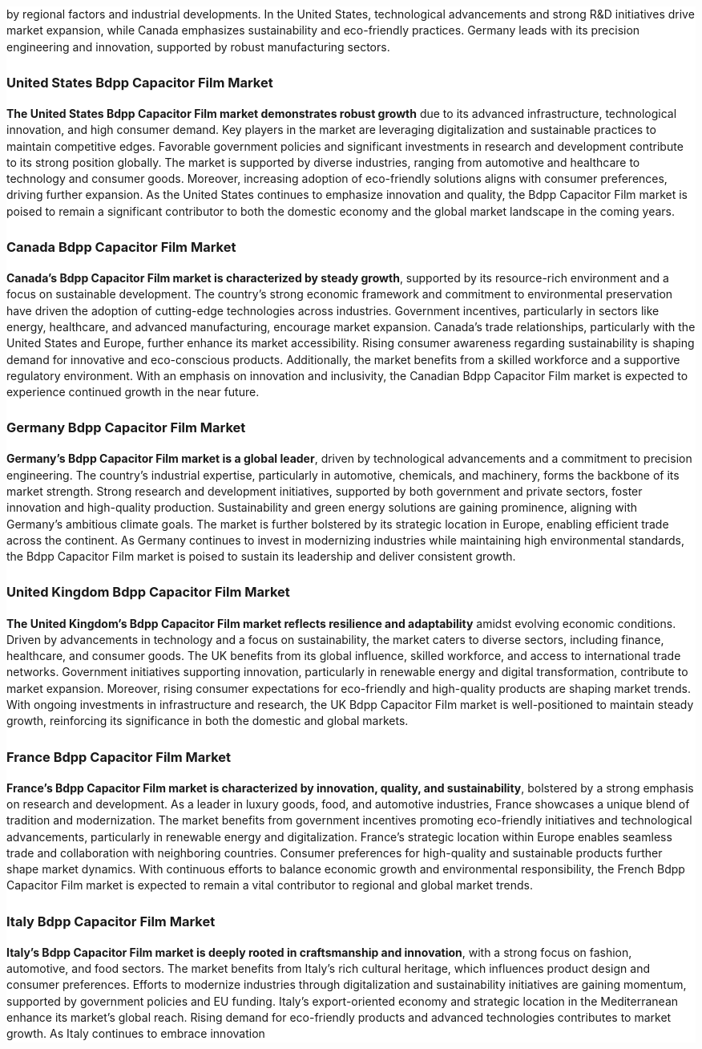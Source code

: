 by regional factors and industrial developments. In the United States, technological advancements and strong R&amp;D initiatives drive market expansion, while Canada emphasizes sustainability and eco-friendly practices. Germany leads with its precision engineering and innovation, supported by robust manufacturing sectors.</span></em></p></blockquote><h3><strong>United States Bdpp Capacitor Film Market</strong></h3><p><strong>The United States Bdpp Capacitor Film market demonstrates robust growth</strong> due to its advanced infrastructure, technological innovation, and high consumer demand. Key players in the market are leveraging digitalization and sustainable practices to maintain competitive edges. Favorable government policies and significant investments in research and development contribute to its strong position globally. The market is supported by diverse industries, ranging from automotive and healthcare to technology and consumer goods. Moreover, increasing adoption of eco-friendly solutions aligns with consumer preferences, driving further expansion. As the United States continues to emphasize innovation and quality, the Bdpp Capacitor Film market is poised to remain a significant contributor to both the domestic economy and the global market landscape in the coming years.</p><h3><strong>Canada Bdpp Capacitor Film Market</strong></h3><p><strong>Canada&rsquo;s Bdpp Capacitor Film market is characterized by steady growth</strong>, supported by its resource-rich environment and a focus on sustainable development. The country&rsquo;s strong economic framework and commitment to environmental preservation have driven the adoption of cutting-edge technologies across industries. Government incentives, particularly in sectors like energy, healthcare, and advanced manufacturing, encourage market expansion. Canada&rsquo;s trade relationships, particularly with the United States and Europe, further enhance its market accessibility. Rising consumer awareness regarding sustainability is shaping demand for innovative and eco-conscious products. Additionally, the market benefits from a skilled workforce and a supportive regulatory environment. With an emphasis on innovation and inclusivity, the Canadian Bdpp Capacitor Film market is expected to experience continued growth in the near future.</p><h3><strong>Germany Bdpp Capacitor Film Market</strong></h3><p><strong>Germany&rsquo;s Bdpp Capacitor Film market is a global leader</strong>, driven by technological advancements and a commitment to precision engineering. The country&rsquo;s industrial expertise, particularly in automotive, chemicals, and machinery, forms the backbone of its market strength. Strong research and development initiatives, supported by both government and private sectors, foster innovation and high-quality production. Sustainability and green energy solutions are gaining prominence, aligning with Germany&rsquo;s ambitious climate goals. The market is further bolstered by its strategic location in Europe, enabling efficient trade across the continent. As Germany continues to invest in modernizing industries while maintaining high environmental standards, the Bdpp Capacitor Film market is poised to sustain its leadership and deliver consistent growth.</p><h3><strong>United Kingdom Bdpp Capacitor Film Market</strong></h3><p><strong>The United Kingdom&rsquo;s Bdpp Capacitor Film market reflects resilience and adaptability</strong> amidst evolving economic conditions. Driven by advancements in technology and a focus on sustainability, the market caters to diverse sectors, including finance, healthcare, and consumer goods. The UK benefits from its global influence, skilled workforce, and access to international trade networks. Government initiatives supporting innovation, particularly in renewable energy and digital transformation, contribute to market expansion. Moreover, rising consumer expectations for eco-friendly and high-quality products are shaping market trends. With ongoing investments in infrastructure and research, the UK Bdpp Capacitor Film market is well-positioned to maintain steady growth, reinforcing its significance in both the domestic and global markets.</p><h3><strong>France Bdpp Capacitor Film Market</strong></h3><p><strong>France&rsquo;s Bdpp Capacitor Film market is characterized by innovation, quality, and sustainability</strong>, bolstered by a strong emphasis on research and development. As a leader in luxury goods, food, and automotive industries, France showcases a unique blend of tradition and modernization. The market benefits from government incentives promoting eco-friendly initiatives and technological advancements, particularly in renewable energy and digitalization. France&rsquo;s strategic location within Europe enables seamless trade and collaboration with neighboring countries. Consumer preferences for high-quality and sustainable products further shape market dynamics. With continuous efforts to balance economic growth and environmental responsibility, the French Bdpp Capacitor Film market is expected to remain a vital contributor to regional and global market trends.</p><h3><strong>Italy Bdpp Capacitor Film Market</strong></h3><p><strong>Italy&rsquo;s Bdpp Capacitor Film market is deeply rooted in craftsmanship and innovation</strong>, with a strong focus on fashion, automotive, and food sectors. The market benefits from Italy&rsquo;s rich cultural heritage, which influences product design and consumer preferences. Efforts to modernize industries through digitalization and sustainability initiatives are gaining momentum, supported by government policies and EU funding. Italy&rsquo;s export-oriented economy and strategic location in the Mediterranean enhance its market&rsquo;s global reach. Rising demand for eco-friendly products and advanced technologies contributes to market growth. As Italy continues to embrace innovation